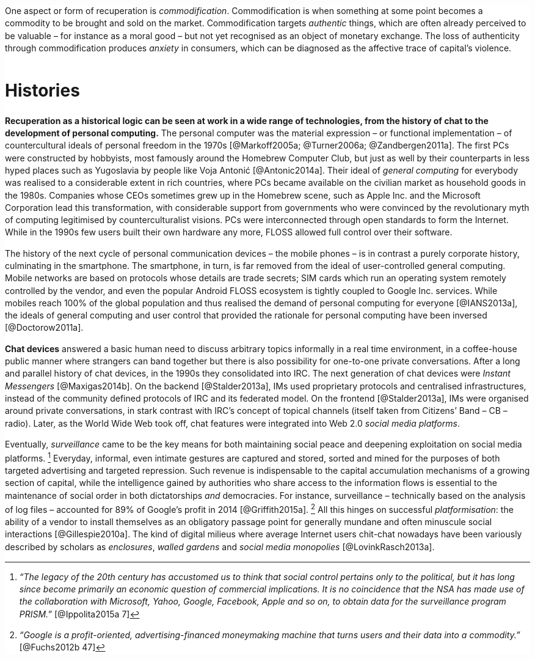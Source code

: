 One aspect or form of recuperation is *commodification*.  Commodification is when something at some point becomes a commodity to be brought and sold on the market.  Commodification targets *authentic* things, which are often already perceived to be valuable – for instance as a moral good – but not yet recognised as an object of monetary exchange.  The loss of authenticity through commodification produces *anxiety* in consumers, which can be diagnosed as the affective trace of capital’s violence.



# Histories

**Recuperation as a historical logic can be seen at work in a wide range of technologies, from the history of chat to the development of personal computing.**   The personal computer was the material expression – or functional implementation – of countercultural ideals of personal freedom in the 1970s [@Markoff2005a; @Turner2006a; @Zandbergen2011a].  The first PCs were constructed by hobbyists, most famously around the Homebrew Computer Club, but just as well by their counterparts in less hyped places such as Yugoslavia by people like Voja Antonić [@Antonic2014a].  Their ideal of *general computing* for everybody was realised to a considerable extent in rich countries, where PCs became available on the civilian market as household goods in the 1980s.  Companies whose CEOs sometimes grew up in the Homebrew scene, such as Apple Inc. and the Microsoft Corporation lead this transformation, with considerable support from governments who were convinced by the revolutionary myth of computing legitimised by counterculturalist visions.  PCs were interconnected through open standards to form the Internet.  While in the 1990s few users built their own hardware any more, FLOSS allowed full control over their software.

The history of the next cycle of personal communication devices – the mobile phones – is in contrast a purely corporate history, culminating in the smartphone.  The smartphone, in turn, is far removed from the ideal of user-controlled general computing.  Mobile networks are based on protocols whose details are trade secrets; SIM cards which run an operating system remotely controlled by the vendor, and even the popular Android FLOSS ecosystem is tightly coupled to Google Inc. services.  While mobiles reach 100% of the global population and thus realised the demand of personal computing for everyone [@IANS2013a], the ideals of general computing and user control that provided the rationale for personal computing have been inversed [@Doctorow2011a].

**Chat devices** answered a basic human need to discuss arbitrary topics informally in a real time environment, in a coffee-house public manner where strangers can band together but there is also possibility for one-to-one private conversations.  After a long and parallel history of chat devices, in the 1990s they consolidated into IRC.  The next generation of chat devices were *Instant Messengers* [@Maxigas2014b].  On the backend [@Stalder2013a], IMs used proprietary protocols and centralised infrastructures, instead of the community defined protocols of IRC and its federated model.  On the frontend  [@Stalder2013a], IMs were organised around private conversations, in stark contrast with IRC’s concept of topical channels (itself taken from Citizens’ Band – CB – radio).  Later, as the World Wide Web took off, chat features were integrated into Web 2.0 *social media platforms*.

Eventually, *surveillance* came to be the key means for both maintaining social peace and deepening exploitation on social media platforms. [^surveillance]  Everyday, informal, even intimate gestures are captured and stored, sorted and mined for the purposes of both targeted advertising and targeted repression.  Such revenue is indispensable to the capital accumulation mechanisms of a growing section of capital, while the intelligence gained by authorities who share access to the information flows is essential to the maintenance of social order in both dictatorships *and* democracies.  For instance, surveillance – technically based on the analysis of log files – accounted for 89% of Google’s profit in 2014 [@Griffith2015a]. [^ad]  All this hinges on successful *platformisation*: the ability of a vendor to install themselves as an obligatory passage point for generally mundane and often minuscule social interactions [@Gillespie2010a].  The kind of digital milieus where average Internet users chit-chat nowadays have been variously described by scholars as *enclosures*, *walled gardens* and *social media monopolies* [@LovinkRasch2013a].


[^howtos]: A gentle introduction is @Bango2013a, while activists may find @AI2017a useful for a jump start.
[^surveillance]: *“The legacy of the 20th century has accustomed us to think that social control pertains only to the political, but it has long since become primarily an economic question of commercial implications. It is no coincidence that the NSA has made use of the collaboration with Microsoft, Yahoo, Google, Facebook, Apple and so on, to obtain data for the surveillance program PRISM.”* [@Ippolita2015a 7]
[^ad]: *“Google is a profit-oriented, advertising-financed moneymaking machine that turns users and their data into a commodity.”* [@Fuchs2012b 47]
[^floss]: Free and Open Source Software.
[^dcb]: A speculative investment bubble (1996-2001) inflated by the growth of the World Wide Web and burst because it was not clear how companies offering online services could turn a profit on traffic.
[^Napster]: The software and company that brought peer-to-peer file sharing into the limelight and folded after a much publicised copyright controversy (1999-2002).
[^GeoCities]: Popular free web hosting service (1994-2009) that allowed users to upload their own websites: “an important outlet for personal expression on the Web for almost 15 years” according to the Internet Archive [-@Archive2009a].
[^ack]: With the support of a postdoctoral grant from the Universitat Oberta de Catalunya (UOC) and the sponsorship of the Central European University Foundation, Budapest (CEUBPF) for a fellowship at the Center for Media, Data and Society in the School of Public Policy.